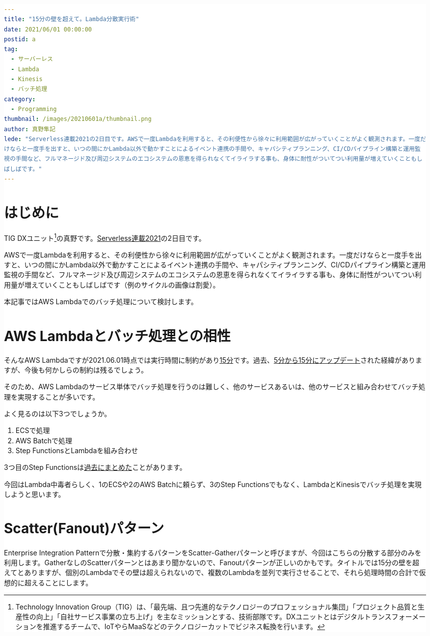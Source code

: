 ```yaml
---
title: "15分の壁を超えて。Lambda分散実行術"
date: 2021/06/01 00:00:00
postid: a
tag:
  - サーバーレス
  - Lambda
  - Kinesis
  - バッチ処理
category:
  - Programming
thumbnail: /images/20210601a/thumbnail.png
author: 真野隼記
lede: "Serverless連載2021の2日目です。AWSで一度Lambdaを利用すると、その利便性から徐々に利用範囲が広がっていくことがよく観測されます。一度だけならと一度手を出すと、いつの間にかLambda以外で動かすことによるイベント連携の手間や、キャパシティプランニング、CI/CDパイプライン構築と運用監視の手間など、フルマネージド及び周辺システムのエコシステムの恩恵を得られなくてイライラする事も、身体に耐性がついてつい利用量が増えていくこともしばしばです。"
---
```

# はじめに

TIG DXユニット[^1]の真野です。[Serverless連載2021](/articles/20210531a/)の2日目です。

AWSで一度Lambdaを利用すると、その利便性から徐々に利用範囲が広がっていくことがよく観測されます。一度だけならと一度手を出すと、いつの間にかLambda以外で動かすことによるイベント連携の手間や、キャパシティプランニング、CI/CDパイプライン構築と運用監視の手間など、フルマネージド及び周辺システムのエコシステムの恩恵を得られなくてイライラする事も、身体に耐性がついてつい利用量が増えていくこともしばしばです（例のサイクルの画像は割愛）。

本記事ではAWS Lambdaでのバッチ処理について検討します。

# AWS Lambdaとバッチ処理との相性

そんなAWS Lambdaですが2021.06.01時点では実行時間に制約があり[15分](https://docs.aws.amazon.com/lambda/latest/dg/gettingstarted-limits.html)です。過去、[5分から15分にアップデート](https://aws.amazon.com/jp/blogs/news/aws-lambda-timeout-15min/)された経緯がありますが、今後も何かしらの制約は残るでしょう。

そのため、AWS Lambdaのサービス単体でバッチ処理を行うのは難しく、他のサービスあるいは、他のサービスと組み合わせてバッチ処理を実現することが多いです。

よく見るのは以下3つでしょうか。

1. ECSで処理
1. AWS Batchで処理
1. Step FunctionsとLambdaを組み合わせ

3つ目のStep Functionsは[過去にまとめた](/articles/20200515/)ことがあります。

今回はLambda中毒者らしく、1のECSや2のAWS Batchに頼らず、3のStep Functionsでもなく、LambdaとKinesisでバッチ処理を実現しようと思います。

# Scatter(Fanout)パターン

Enterprise Integration Patternで分散・集約するパターンをScatter-Gatherパターンと呼びますが、今回はこちらの分散する部分のみを利用します。GatherなしのScatterパターンとはあまり聞かないので、Fanoutパターンが正しいのかもです。タイトルでは15分の壁を超えてとありますが、個別のLambdaでその壁は超えられないので、複数のLambdaを並列で実行させることで、それら処理時間の合計で仮想的に超えることにします。


 [^1]: Technology Innovation Group（TIG）は、「最先端、且つ先進的なテクノロジーのプロフェッショナル集団」「プロジェクト品質と生産性の向上」「自社サービス事業の立ち上げ」を主なミッションとする、技術部隊です。DXユニットとはデジタルトランスフォーメーションを推進するチームで、IoTやらMaaSなどのテクノロジーカットでビジネス転換を行います。